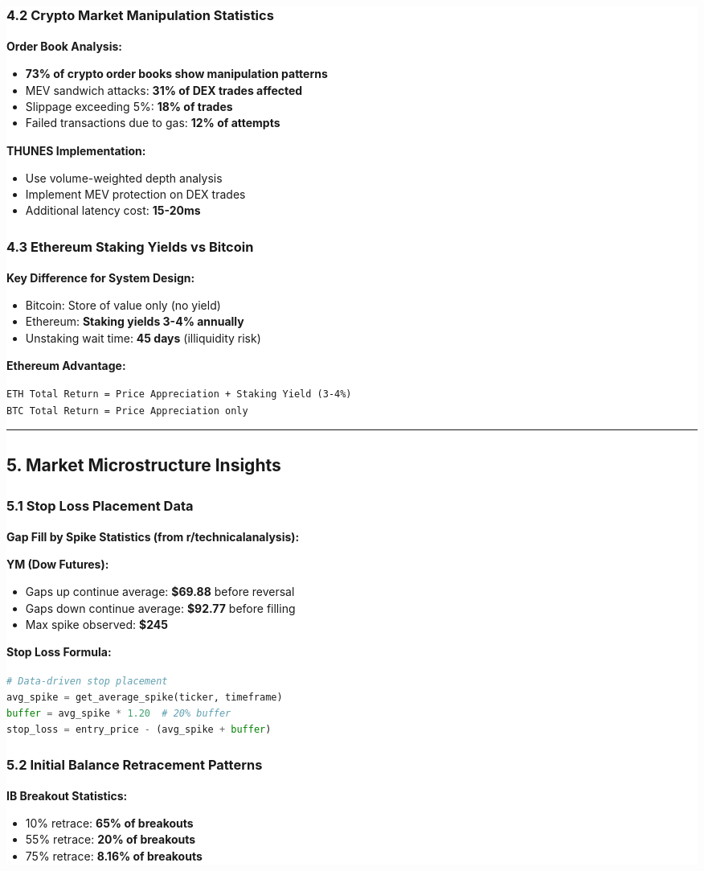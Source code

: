 ### 4.2 Crypto Market Manipulation Statistics

**Order Book Analysis:**
- **73% of crypto order books show manipulation patterns**
- MEV sandwich attacks: **31% of DEX trades affected**
- Slippage exceeding 5%: **18% of trades**
- Failed transactions due to gas: **12% of attempts**

**THUNES Implementation:**
- Use volume-weighted depth analysis
- Implement MEV protection on DEX trades
- Additional latency cost: **15-20ms**

### 4.3 Ethereum Staking Yields vs Bitcoin

**Key Difference for System Design:**
- Bitcoin: Store of value only (no yield)
- Ethereum: **Staking yields 3-4% annually**
- Unstaking wait time: **45 days** (illiquidity risk)

**Ethereum Advantage:**
```
ETH Total Return = Price Appreciation + Staking Yield (3-4%)
BTC Total Return = Price Appreciation only
```

---

## 5. Market Microstructure Insights

### 5.1 Stop Loss Placement Data

**Gap Fill by Spike Statistics (from r/technicalanalysis):**

**YM (Dow Futures):**
- Gaps up continue average: **$69.88** before reversal
- Gaps down continue average: **$92.77** before filling
- Max spike observed: **$245**

**Stop Loss Formula:**
```python
# Data-driven stop placement
avg_spike = get_average_spike(ticker, timeframe)
buffer = avg_spike * 1.20  # 20% buffer
stop_loss = entry_price - (avg_spike + buffer)
```

### 5.2 Initial Balance Retracement Patterns

**IB Breakout Statistics:**
- 10% retrace: **65% of breakouts**
- 55% retrace: **20% of breakouts**
- 75% retrace: **8.16% of breakouts**
